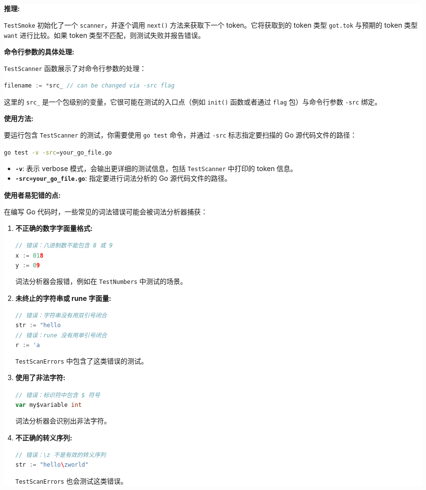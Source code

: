 **推理:**

`TestSmoke` 初始化了一个 `scanner`，并逐个调用 `next()` 方法来获取下一个 token。它将获取到的 token 类型 `got.tok` 与预期的 token 类型 `want` 进行比较。如果 token 类型不匹配，则测试失败并报告错误。

**命令行参数的具体处理:**

`TestScanner` 函数展示了对命令行参数的处理：

```go
filename := *src_ // can be changed via -src flag
```

这里的 `src_` 是一个包级别的变量，它很可能在测试的入口点（例如 `init()` 函数或者通过 `flag` 包）与命令行参数 `-src` 绑定。

**使用方法:**

要运行包含 `TestScanner` 的测试，你需要使用 `go test` 命令，并通过 `-src` 标志指定要扫描的 Go 源代码文件的路径：

```bash
go test -v -src=your_go_file.go
```

* **`-v`**:  表示 verbose 模式，会输出更详细的测试信息，包括 `TestScanner` 中打印的 token 信息。
* **`-src=your_go_file.go`**:  指定要进行词法分析的 Go 源代码文件的路径。

**使用者易犯错的点:**

在编写 Go 代码时，一些常见的词法错误可能会被词法分析器捕获：

1. **不正确的数字字面量格式:**
   ```go
   // 错误：八进制数不能包含 8 或 9
   x := 018
   y := 09
   ```
   词法分析器会报错，例如在 `TestNumbers` 中测试的场景。

2. **未终止的字符串或 rune 字面量:**
   ```go
   // 错误：字符串没有用双引号闭合
   str := "hello
   // 错误：rune 没有用单引号闭合
   r := 'a
   ```
   `TestScanErrors` 中包含了这类错误的测试。

3. **使用了非法字符:**
   ```go
   // 错误：标识符中包含 $ 符号
   var my$variable int
   ```
   词法分析器会识别出非法字符。

4. **不正确的转义序列:**
   ```go
   // 错误：\z 不是有效的转义序列
   str := "hello\zworld"
   ```
   `TestScanErrors` 也会测试这类错误。
